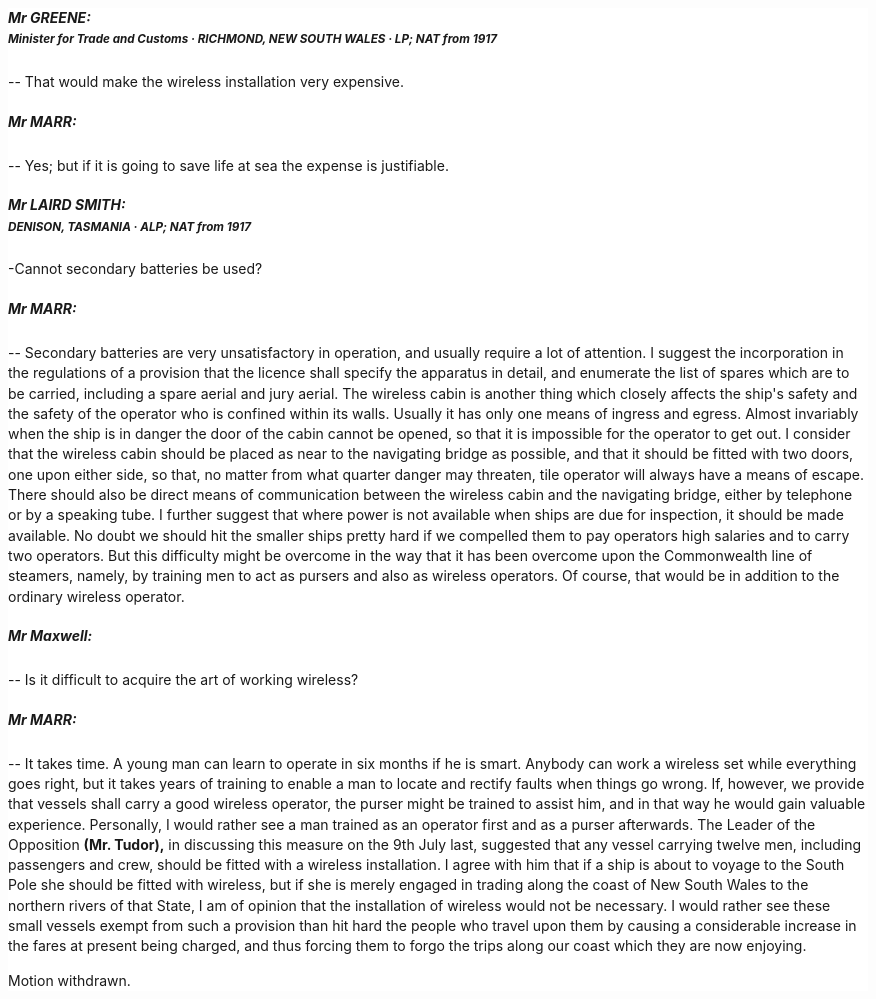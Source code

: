 ##### Mr GREENE:<br><small class="text-muted">Minister for Trade and Customs &middot; RICHMOND, NEW SOUTH WALES &middot; LP; NAT from 1917</small>

--  That would make the wireless installation very expensive. 

##### Mr MARR:

-- Yes; but if it is going to save life at sea the expense is justifiable. 

##### Mr LAIRD SMITH:<br><small class="text-muted">DENISON, TASMANIA &middot; ALP; NAT from 1917</small>

-Cannot  secondary batteries be used? 

##### Mr MARR:

-- Secondary batteries are very unsatisfactory in operation, and usually require a lot of attention. I suggest the incorporation in the regulations of a provision that the licence shall specify the apparatus in detail, and enumerate the list of spares which are to be carried, including a spare aerial and jury aerial. The wireless cabin is another thing which closely affects the ship's safety and the safety of the operator who is confined within its walls. Usually it has only one means of ingress and egress. Almost invariably when the ship is in danger the door of the cabin cannot be opened, so that it is impossible for the operator to get out. I consider that the wireless cabin should be placed as near to the navigating bridge as possible, and that it should be fitted with two doors, one upon either side, so that, no matter from what quarter danger may threaten, tile operator will always have a means of escape. There should also be direct means of communication between the wireless cabin and the navigating bridge, either by telephone or by a speaking tube. I further suggest that where power is not available when ships are due for inspection, it should be made available. No doubt we should hit the smaller ships pretty hard if we compelled them to pay operators high salaries and to carry two operators. But this difficulty might be overcome in the way that it has been overcome upon the Commonwealth line of steamers, namely, by training men to act as pursers and also as wireless operators. Of course, that would be in addition to the ordinary wireless operator. 

##### Mr Maxwell:

--  Is it difficult to acquire the art of working wireless? 

##### Mr MARR:

-- It takes time. A young man can learn to operate in six months if he is smart. Anybody can work a wireless set while everything goes right, but it takes years of training to enable a man to locate and rectify faults when things go wrong. If, however, we provide that vessels shall carry a good wireless operator, the purser might be trained to assist him, and in that way he would gain valuable experience. Personally, I would rather see a man trained as an operator first and as a purser afterwards. The Leader of the Opposition  **(Mr. Tudor),**  in discussing this measure on the 9th July last, suggested that any vessel carrying twelve men, including passengers and crew, should be fitted with a wireless installation. I agree with him that if a ship is about to voyage to the South Pole she should be fitted with wireless, but if she is merely engaged in trading along the coast of New South Wales to the northern rivers of that State, I am of opinion that the installation of wireless would not be necessary. I would rather see these small vessels exempt from such a provision than hit hard the people who travel upon them by causing a considerable increase in the fares at present being charged, and thus forcing them to forgo the trips along our coast which they are now enjoying. 

Motion withdrawn. 
